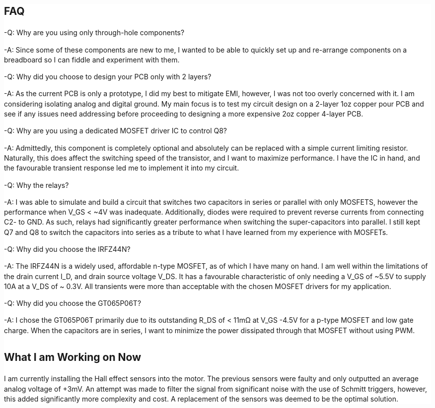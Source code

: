 ## FAQ

  -Q: Why are you using only through-hole components?
  
  -A: Since some of these components are new to me, I wanted to be able to quickly set up and re-arrange components on a breadboard so I can fiddle and experiment with them.

  -Q: Why did you choose to design your PCB only with 2 layers?
  
  -A: As the current PCB is only a prototype, I did my best to mitigate EMI, however, I was not too overly concerned with it. I am considering isolating analog and digital ground. My main focus is to test my circuit design on a 2-layer 1oz copper pour PCB and see if any issues need addressing before proceeding to designing a more expensive 2oz copper 4-layer PCB.

  -Q: Why are you using a dedicated MOSFET driver IC to control Q8?
  
  -A: Admittedly, this component is completely optional and absolutely can be replaced with a simple current limiting resistor. Naturally, this does affect the switching speed of the transistor, and I want to maximize performance. I have the IC in hand, and the favourable transient response led me to implement it into my circuit.

  -Q: Why the relays?
  
  -A: I was able to simulate and build a circuit that switches two capacitors in series or parallel with only MOSFETS, however the performance when V_GS < ~4V was inadequate. Additionally, diodes were required to prevent reverse currents from connecting C2- to GND. As such, relays had significantly greater performance when switching the super-capacitors into parallel. I still kept Q7 and Q8 to switch the capacitors into series as a tribute to what I have learned from my experience with MOSFETs.

  -Q: Why did you choose the IRFZ44N?
  
  -A: The IRFZ44N is a widely used, affordable n-type MOSFET, as of which I have many on hand. I am well within the limitations of the drain current I_D, and drain source voltage V_DS. It has a favourable characteristic of only needing a V_GS of ~5.5V to supply 10A at a V_DS of ~ 0.3V. All transients were more than acceptable with the chosen MOSFET drivers for my         application.  

  -Q: Why did you choose the GT065P06T?
  
  -A: I chose the GT065P06T primarily due to its outstanding R_DS of < 11mΩ at V_GS -4.5V for a p-type MOSFET and low gate charge. When the capacitors are in series, I want to minimize the power dissipated through that MOSFET without using PWM. 

## What I am Working on Now

I am currently installing the Hall effect sensors into the motor. The previous sensors were faulty and only outputted an average analog voltage of +3mV. An attempt was made to filter the signal from significant noise with the use of Schmitt triggers, however, this added significantly more complexity and cost. A replacement of the sensors was deemed to be the optimal solution.
